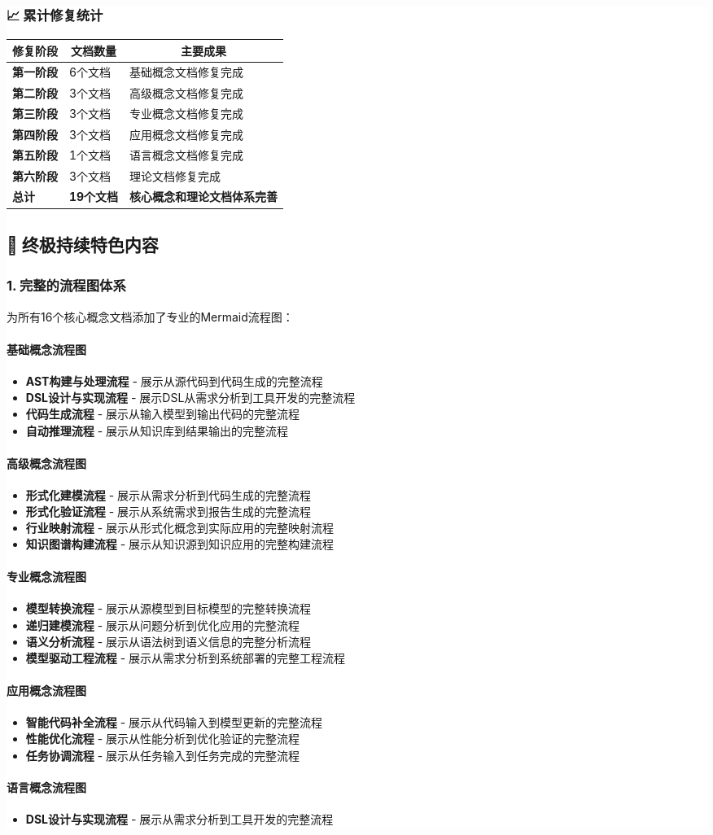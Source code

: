 ### 📈 累计修复统计

| 修复阶段 | 文档数量 | 主要成果 |
|----------|----------|----------|
| **第一阶段** | 6个文档 | 基础概念文档修复完成 |
| **第二阶段** | 3个文档 | 高级概念文档修复完成 |
| **第三阶段** | 3个文档 | 专业概念文档修复完成 |
| **第四阶段** | 3个文档 | 应用概念文档修复完成 |
| **第五阶段** | 1个文档 | 语言概念文档修复完成 |
| **第六阶段** | 3个文档 | 理论文档修复完成 |
| **总计** | **19个文档** | **核心概念和理论文档体系完善** |

## 🎨 终极持续特色内容

### 1. 完整的流程图体系

为所有16个核心概念文档添加了专业的Mermaid流程图：

#### 基础概念流程图

- **AST构建与处理流程** - 展示从源代码到代码生成的完整流程
- **DSL设计与实现流程** - 展示DSL从需求分析到工具开发的完整流程
- **代码生成流程** - 展示从输入模型到输出代码的完整流程
- **自动推理流程** - 展示从知识库到结果输出的完整流程

#### 高级概念流程图

- **形式化建模流程** - 展示从需求分析到代码生成的完整流程
- **形式化验证流程** - 展示从系统需求到报告生成的完整流程
- **行业映射流程** - 展示从形式化概念到实际应用的完整映射流程
- **知识图谱构建流程** - 展示从知识源到知识应用的完整构建流程

#### 专业概念流程图

- **模型转换流程** - 展示从源模型到目标模型的完整转换流程
- **递归建模流程** - 展示从问题分析到优化应用的完整流程
- **语义分析流程** - 展示从语法树到语义信息的完整分析流程
- **模型驱动工程流程** - 展示从需求分析到系统部署的完整工程流程

#### 应用概念流程图

- **智能代码补全流程** - 展示从代码输入到模型更新的完整流程
- **性能优化流程** - 展示从性能分析到优化验证的完整流程
- **任务协调流程** - 展示从任务输入到任务完成的完整流程

#### 语言概念流程图

- **DSL设计与实现流程** - 展示从需求分析到工具开发的完整流程
